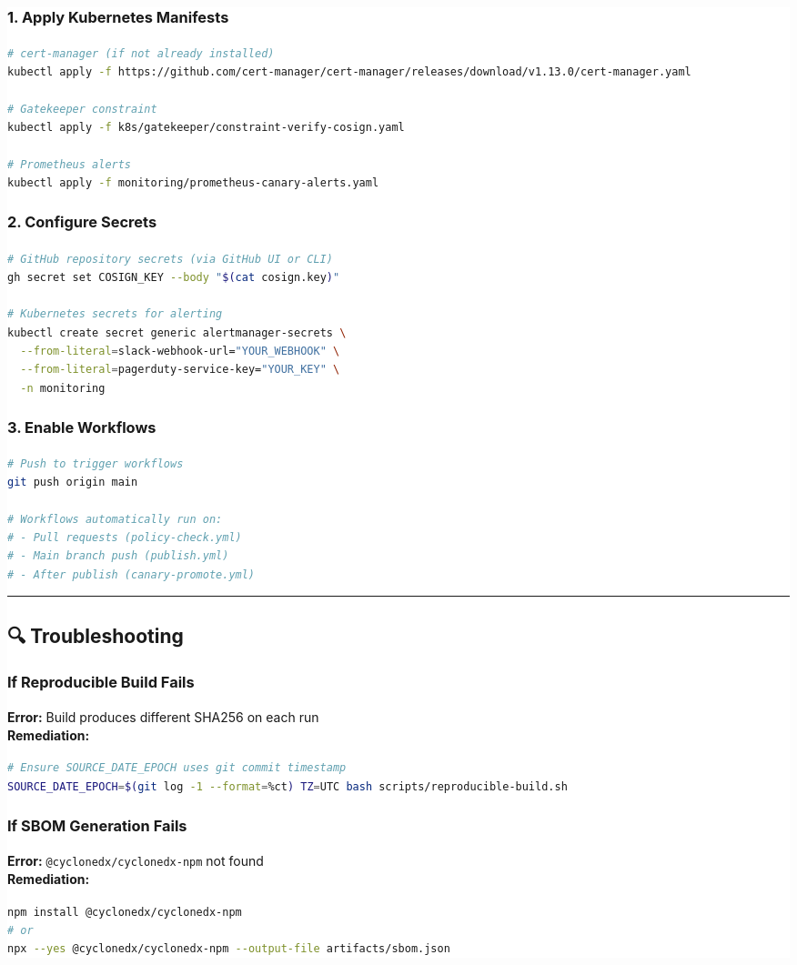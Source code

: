 ### 1. Apply Kubernetes Manifests
```bash
# cert-manager (if not already installed)
kubectl apply -f https://github.com/cert-manager/cert-manager/releases/download/v1.13.0/cert-manager.yaml

# Gatekeeper constraint
kubectl apply -f k8s/gatekeeper/constraint-verify-cosign.yaml

# Prometheus alerts
kubectl apply -f monitoring/prometheus-canary-alerts.yaml
```

### 2. Configure Secrets
```bash
# GitHub repository secrets (via GitHub UI or CLI)
gh secret set COSIGN_KEY --body "$(cat cosign.key)"

# Kubernetes secrets for alerting
kubectl create secret generic alertmanager-secrets \
  --from-literal=slack-webhook-url="YOUR_WEBHOOK" \
  --from-literal=pagerduty-service-key="YOUR_KEY" \
  -n monitoring
```

### 3. Enable Workflows
```bash
# Push to trigger workflows
git push origin main

# Workflows automatically run on:
# - Pull requests (policy-check.yml)
# - Main branch push (publish.yml)
# - After publish (canary-promote.yml)
```

---

## 🔍 Troubleshooting

### If Reproducible Build Fails
**Error:** Build produces different SHA256 on each run  
**Remediation:**
```bash
# Ensure SOURCE_DATE_EPOCH uses git commit timestamp
SOURCE_DATE_EPOCH=$(git log -1 --format=%ct) TZ=UTC bash scripts/reproducible-build.sh
```

### If SBOM Generation Fails
**Error:** `@cyclonedx/cyclonedx-npm` not found  
**Remediation:**
```bash
npm install @cyclonedx/cyclonedx-npm
# or
npx --yes @cyclonedx/cyclonedx-npm --output-file artifacts/sbom.json
```
